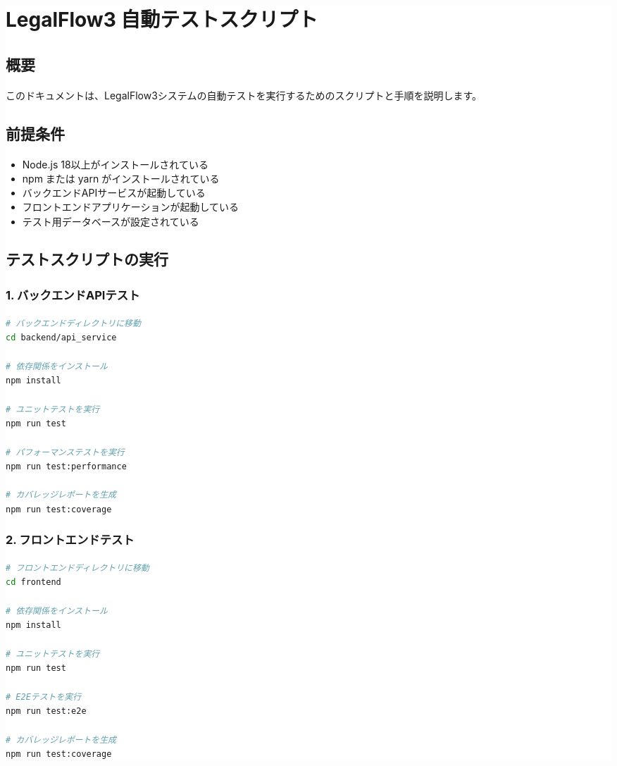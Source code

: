 # LegalFlow3 自動テストスクリプト

## 概要

このドキュメントは、LegalFlow3システムの自動テストを実行するためのスクリプトと手順を説明します。

## 前提条件

- Node.js 18以上がインストールされている
- npm または yarn がインストールされている
- バックエンドAPIサービスが起動している
- フロントエンドアプリケーションが起動している
- テスト用データベースが設定されている

## テストスクリプトの実行

### 1. バックエンドAPIテスト

```bash
# バックエンドディレクトリに移動
cd backend/api_service

# 依存関係をインストール
npm install

# ユニットテストを実行
npm run test

# パフォーマンステストを実行
npm run test:performance

# カバレッジレポートを生成
npm run test:coverage
```

### 2. フロントエンドテスト

```bash
# フロントエンドディレクトリに移動
cd frontend

# 依存関係をインストール
npm install

# ユニットテストを実行
npm run test

# E2Eテストを実行
npm run test:e2e

# カバレッジレポートを生成
npm run test:coverage
```
